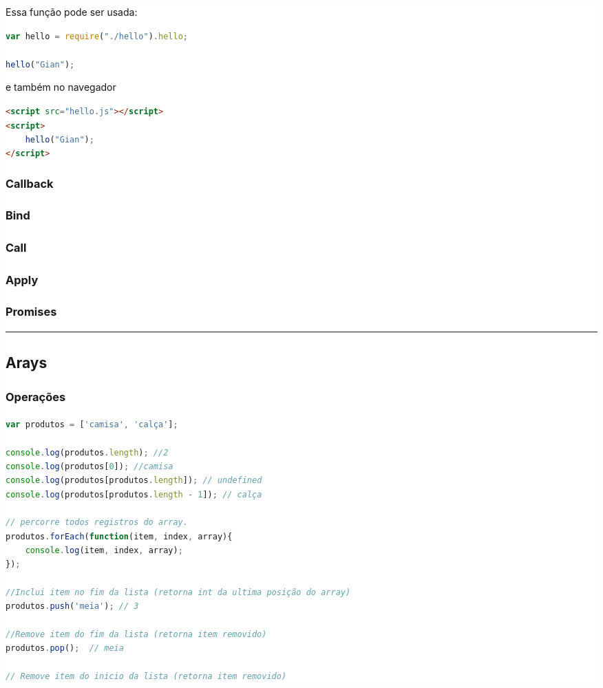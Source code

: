 Essa função pode ser usada:
```javascript
var hello = require("./hello").hello;

hello("Gian");
```
e também no navegador
```html
<script src="hello.js"></script>
<script>
    hello("Gian");
</script>
```

<p class="contentDottedDivider"></p>

<a name="callback"></a>
### Callback

<p class="contentDottedDivider"></p>

<a name="bind"></a>
### Bind

<p class="contentDottedDivider"></p>

<a name="call"></a>
### Call

<p class="contentDottedDivider"></p>

<a name="apply"></a>
### Apply

<p class="contentDottedDivider"></p>

### Promises
<a name="promises"></a>

<hr>

<a name="arrays"></a>
## Arays

### Operações
```javascript
var produtos = ['camisa', 'calça'];

console.log(produtos.length); //2
console.log(produtos[0]); //camisa
console.log(produtos[produtos.length]); // undefined
console.log(produtos[produtos.length - 1]); // calça

// percorre todos registros do array.
produtos.forEach(function(item, index, array){
    console.log(item, index, array);
});

//Inclui item no fim da lista (retorna int da ultima posição do array)
produtos.push('meia'); // 3

//Remove item do fim da lista (retorna item removido)
produtos.pop();  // meia

// Remove item do inicio da lista (retorna item removido)
```